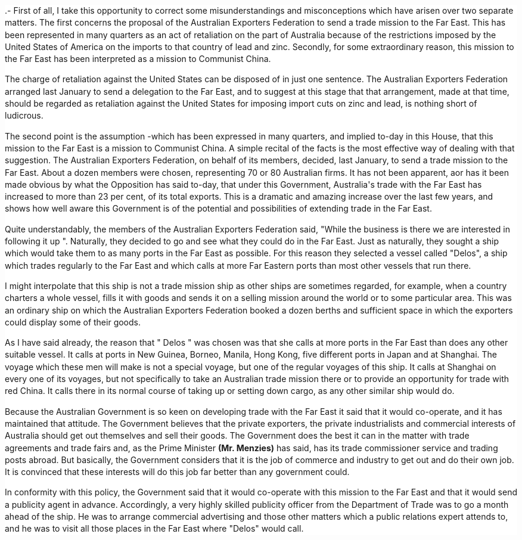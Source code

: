 .- First of all, I take this opportunity to correct some misunderstandings and misconceptions which have arisen over two separate matters. The first concerns the proposal of the Australian Exporters Federation to send a trade mission to the Far East. This has been represented in many quarters as an act of retaliation on the part of Australia because of the restrictions imposed by the United States of America on the imports to that country of lead and zinc. Secondly, for some extraordinary reason, this mission to the Far East has been interpreted as a mission to Communist China. 

The charge of retaliation against the United States can be disposed of in just one sentence. The Australian Exporters Federation arranged last January to send a delegation to the Far East, and to suggest at this stage that that arrangement, made at that time, should be regarded as retaliation against the United States for imposing import cuts on zinc and lead, is nothing short of ludicrous. 

The second point is the assumption -which has been expressed in many quarters, and implied to-day in this House, that this mission to the Far East is a mission to Communist China. A simple recital of the facts is the most effective way of dealing with that suggestion. The Australian Exporters Federation, on behalf of its members, decided, last January, to send a trade mission to the Far East. About a dozen members were chosen, representing 70 or 80 Australian firms. It has not been apparent, aor has it been made obvious by what the Opposition has said to-day, that under this Government, Australia's trade with the Far East has increased to more than 23 per cent, of its total exports. This is a dramatic and amazing increase over the last few years, and shows how well aware this Government  is  of the potential and possibilities of extending trade in the Far East. 

Quite understandably, the members of the Australian Exporters Federation said, "While the business is there we are interested in following it up ". Naturally, they decided to go and see what they could do in the Far East. Just as naturally, they sought a ship which would take them to as many ports in the Far East as possible. For this reason they selected a vessel called "Delos", a ship which trades regularly to the Far East and which calls at more Far Eastern ports than most other vessels that run there. 

I might interpolate that this ship is not a trade mission ship as other ships are sometimes regarded, for example, when a country charters a whole vessel, fills it with goods and sends it on a selling mission around the world or to some particular area. This was an ordinary ship on which the Australian Exporters Federation booked a dozen berths and sufficient space in which the exporters could display some of their goods. 

As I have said already, the reason that " Delos " was chosen was that she calls at more ports in the Far East than does any other suitable vessel. It calls at ports in New Guinea, Borneo, Manila, Hong Kong, five different ports in Japan and at Shanghai. The voyage which these men will make is not a special voyage, but one of the regular voyages of this ship. It calls at Shanghai on every one of its voyages, but not specifically to take an Australian trade mission there or to provide an opportunity for trade with red China. It calls there in its normal course of taking up or setting down cargo, as any other similar ship would do. 

Because the Australian Government is so keen on developing trade with the Far East it said that it would co-operate, and it has maintained that attitude. The Government believes that the private exporters, the private industrialists and commercial interests of Australia should get out themselves and sell their goods. The Government does the best it can in the matter with trade agreements and trade fairs and, as the Prime Minister  **(Mr. Menzies)**  has said, has its trade commissioner service and trading posts abroad. But basically, the Government considers that it is the job of commerce and industry to get out and do their own job. It is convinced that these interests will do this job far better than any government could. 

In conformity with this policy, the Government said that it would co-operate with this mission to the Far East and that it would send a publicity agent in advance. Accordingly, a very highly skilled publicity officer from the Department of Trade was to go a month ahead of the ship. He was to arrange commercial advertising and those other matters which a public relations expert attends to, and he was to visit all those places in the Far East where "Delos" would call. 
